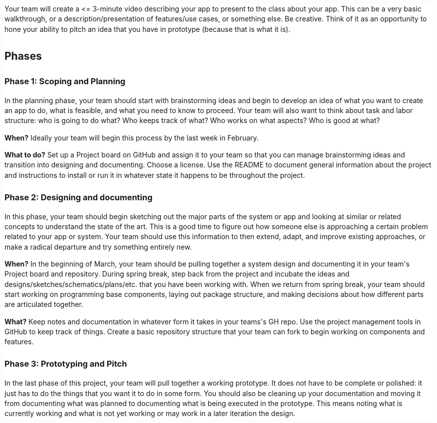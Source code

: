 Your team will create a <= 3-minute video describing your app to present to the class about your app.
This can be a very basic walkthrough, or a description/presentation of features/use cases, or something else.
Be creative.
Think of it as an opportunity to hone your ability to pitch an idea that you have in prototype (because that is what it is).

## Phases

### Phase 1: Scoping and Planning

In the planning phase, your team should start with brainstorming ideas and begin to develop an idea of what you want to create an app to do, what is feasible, and what you need to know to proceed.
Your team will also want to think about task and labor structure: who is going to do what?
Who keeps track of what?
Who works on what aspects?
Who is good at what?

**When?** Ideally your team will begin this process by the last week in February. 

**What to do?** Set up a Project board on GitHub and assign it to your team so that you can manage brainstorming ideas and transition into designing and documenting.
Choose a license.
Use the README to document general information about the project and instructions to install or run it in whatever state it happens to be throughout the project.

### Phase 2: Designing and documenting

In this phase, your team should begin sketching out the major parts of the system or app and looking at similar or related concepts to understand the state of the art.
This is a good time to figure out how someone else is approaching a certain problem related to your app or system. 
Your team should use this information to then extend, adapt, and improve existing approaches, or make a radical departure and try something entirely new.

**When?** In the beginning of March, your team should be pulling together a system design and documenting it in your team's Project board and repository.
During spring break, step back from the project and incubate the ideas and designs/sketches/schematics/plans/etc. that you have been working with.
When we return from spring break, your team should start working on programming base components, laying out package structure, and making decisions about how different parts are articulated together.

**What?** Keep notes and documentation in whatever form it takes in your teams's GH repo.
Use the project management tools in GitHub to keep track of things.
Create a basic repository structure that your team can fork to begin working on components and features.

### Phase 3: Prototyping and Pitch

In the last phase of this project, your team will pull together a working prototype.
It does not have to be complete or polished: it just has to do the things that you want it to do in some form.
You should also be cleaning up your documentation and moving it from documenting what was planned to documenting what is being executed in the prototype.
This means noting what is currently working and what is not yet working or may work in a later iteration the design.
